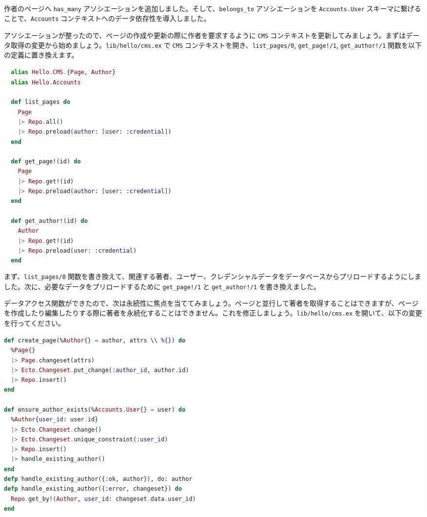 作者のページへ `has_many` アソシエーションを追加しました。そして、`belongs_to` アソシエーションを `Accounts.User` スキーマに繋げることで、`Accounts` コンテキストへのデータ依存性を導入しました。

アソシエーションが整ったので、ページの作成や更新の際に作者を要求するように `CMS` コンテキストを更新してみましょう。まずはデータ取得の変更から始めましょう。`lib/hello/cms.ex` で `CMS` コンテキストを開き、`list_pages/0`, `get_page!/1`, `get_author!/1` 関数を以下の定義に置き換えます。


```elixir
  alias Hello.CMS.{Page, Author}
  alias Hello.Accounts

  def list_pages do
    Page
    |> Repo.all()
    |> Repo.preload(author: [user: :credential])
  end

  def get_page!(id) do
    Page
    |> Repo.get!(id)
    |> Repo.preload(author: [user: :credential])
  end

  def get_author!(id) do
    Author
    |> Repo.get!(id)
    |> Repo.preload(user: :credential)
  end
```

まず、`list_pages/0` 関数を書き換えて、関連する著者、ユーザー、クレデンシャルデータをデータベースからプリロードするようにしました。次に、必要なデータをプリロードするために `get_page!/1` と `get_author!/1` を書き換えました。

データアクセス関数ができたので、次は永続性に焦点を当ててみましょう。ページと並行して著者を取得することはできますが、ページを作成したり編集したりする際に著者を永続化することはできません。これを修正しましょう。`lib/hello/cms.ex` を開いて、以下の変更を行ってください。


```elixir
def create_page(%Author{} = author, attrs \\ %{}) do
  %Page{}
  |> Page.changeset(attrs)
  |> Ecto.Changeset.put_change(:author_id, author.id)
  |> Repo.insert()
end

def ensure_author_exists(%Accounts.User{} = user) do
  %Author{user_id: user.id}
  |> Ecto.Changeset.change()
  |> Ecto.Changeset.unique_constraint(:user_id)
  |> Repo.insert()
  |> handle_existing_author()
end
defp handle_existing_author({:ok, author}), do: author
defp handle_existing_author({:error, changeset}) do
  Repo.get_by!(Author, user_id: changeset.data.user_id)
end
```
